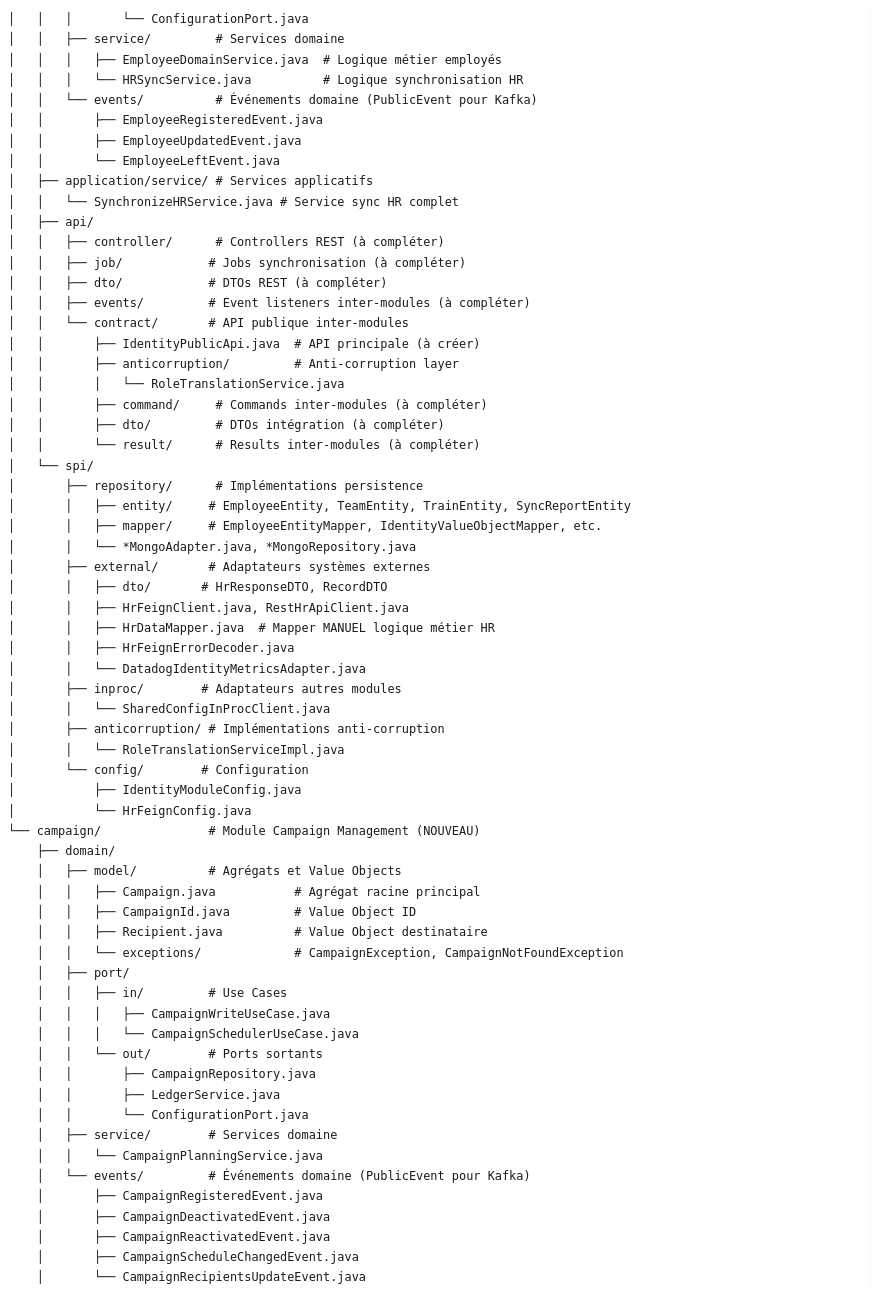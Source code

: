 ```
│   │   │       └── ConfigurationPort.java
│   │   ├── service/         # Services domaine
│   │   │   ├── EmployeeDomainService.java  # Logique métier employés
│   │   │   └── HRSyncService.java          # Logique synchronisation HR
│   │   └── events/          # Événements domaine (PublicEvent pour Kafka)
│   │       ├── EmployeeRegisteredEvent.java
│   │       ├── EmployeeUpdatedEvent.java
│   │       └── EmployeeLeftEvent.java
│   ├── application/service/ # Services applicatifs 
│   │   └── SynchronizeHRService.java # Service sync HR complet
│   ├── api/
│   │   ├── controller/      # Controllers REST (à compléter)
│   │   ├── job/            # Jobs synchronisation (à compléter)
│   │   ├── dto/            # DTOs REST (à compléter)
│   │   ├── events/         # Event listeners inter-modules (à compléter)
│   │   └── contract/       # API publique inter-modules
│   │       ├── IdentityPublicApi.java  # API principale (à créer)
│   │       ├── anticorruption/         # Anti-corruption layer
│   │       │   └── RoleTranslationService.java
│   │       ├── command/     # Commands inter-modules (à compléter)
│   │       ├── dto/         # DTOs intégration (à compléter)
│   │       └── result/      # Results inter-modules (à compléter)
│   └── spi/
│       ├── repository/      # Implémentations persistence
│       │   ├── entity/     # EmployeeEntity, TeamEntity, TrainEntity, SyncReportEntity
│       │   ├── mapper/     # EmployeeEntityMapper, IdentityValueObjectMapper, etc.
│       │   └── *MongoAdapter.java, *MongoRepository.java
│       ├── external/       # Adaptateurs systèmes externes
│       │   ├── dto/       # HrResponseDTO, RecordDTO
│       │   ├── HrFeignClient.java, RestHrApiClient.java
│       │   ├── HrDataMapper.java  # Mapper MANUEL logique métier HR
│       │   ├── HrFeignErrorDecoder.java
│       │   └── DatadogIdentityMetricsAdapter.java
│       ├── inproc/        # Adaptateurs autres modules
│       │   └── SharedConfigInProcClient.java
│       ├── anticorruption/ # Implémentations anti-corruption
│       │   └── RoleTranslationServiceImpl.java
│       └── config/        # Configuration
│           ├── IdentityModuleConfig.java
│           └── HrFeignConfig.java
└── campaign/               # Module Campaign Management (NOUVEAU)
    ├── domain/
    │   ├── model/          # Agrégats et Value Objects
    │   │   ├── Campaign.java           # Agrégat racine principal
    │   │   ├── CampaignId.java         # Value Object ID
    │   │   ├── Recipient.java          # Value Object destinataire
    │   │   └── exceptions/             # CampaignException, CampaignNotFoundException
    │   ├── port/
    │   │   ├── in/         # Use Cases
    │   │   │   ├── CampaignWriteUseCase.java
    │   │   │   └── CampaignSchedulerUseCase.java
    │   │   └── out/        # Ports sortants
    │   │       ├── CampaignRepository.java
    │   │       ├── LedgerService.java
    │   │       └── ConfigurationPort.java
    │   ├── service/        # Services domaine
    │   │   └── CampaignPlanningService.java
    │   └── events/         # Événements domaine (PublicEvent pour Kafka)
    │       ├── CampaignRegisteredEvent.java
    │       ├── CampaignDeactivatedEvent.java
    │       ├── CampaignReactivatedEvent.java
    │       ├── CampaignScheduleChangedEvent.java
    │       └── CampaignRecipientsUpdateEvent.java
```